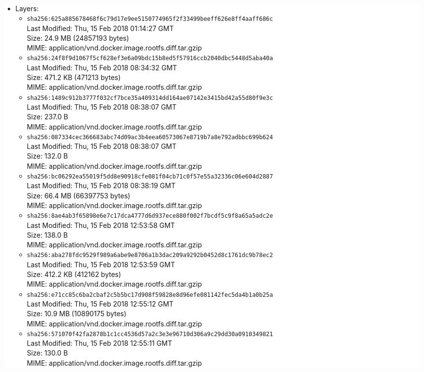 -	Layers:
	-	`sha256:625a885678468f6c79d17e9ee5150774965f2f33499beeff626e8ff4aaff686c`  
		Last Modified: Thu, 15 Feb 2018 01:14:27 GMT  
		Size: 24.9 MB (24857193 bytes)  
		MIME: application/vnd.docker.image.rootfs.diff.tar.gzip
	-	`sha256:24f8f9d1067f5cf628ef3e6a09bdc15b8ed5f57916ccb2040dbc5448d5aba40a`  
		Last Modified: Thu, 15 Feb 2018 08:34:32 GMT  
		Size: 471.2 KB (471213 bytes)  
		MIME: application/vnd.docker.image.rootfs.diff.tar.gzip
	-	`sha256:1489c912b3777f032cf7bce35a409314dd164ae07142e3415bd42a55d80f9e3c`  
		Last Modified: Thu, 15 Feb 2018 08:38:07 GMT  
		Size: 237.0 B  
		MIME: application/vnd.docker.image.rootfs.diff.tar.gzip
	-	`sha256:087334cec366683abc74d09ac3b4eea60573067e8719b7a8e792adbbc699b624`  
		Last Modified: Thu, 15 Feb 2018 08:38:07 GMT  
		Size: 132.0 B  
		MIME: application/vnd.docker.image.rootfs.diff.tar.gzip
	-	`sha256:bc06292ea55019f5dd8e90918cfe081f04cb71c0f57e55a32336c06e604d2887`  
		Last Modified: Thu, 15 Feb 2018 08:38:19 GMT  
		Size: 66.4 MB (66397753 bytes)  
		MIME: application/vnd.docker.image.rootfs.diff.tar.gzip
	-	`sha256:8ae4ab3f65898e6e7c17dca4777d6d937ece880f002f7bcdf5c9f8a65a5adc2e`  
		Last Modified: Thu, 15 Feb 2018 12:53:58 GMT  
		Size: 138.0 B  
		MIME: application/vnd.docker.image.rootfs.diff.tar.gzip
	-	`sha256:aba278fdc9529f989a6abe9e8706a1b3dac209a9292b0452d8c1761dc9b78ec2`  
		Last Modified: Thu, 15 Feb 2018 12:53:59 GMT  
		Size: 412.2 KB (412162 bytes)  
		MIME: application/vnd.docker.image.rootfs.diff.tar.gzip
	-	`sha256:e71cc85c6ba2cbaf2c5b5bc17d908f59828e8d96efe081142fec5da4b1a0b25a`  
		Last Modified: Thu, 15 Feb 2018 12:55:12 GMT  
		Size: 10.9 MB (10890175 bytes)  
		MIME: application/vnd.docker.image.rootfs.diff.tar.gzip
	-	`sha256:571070f42fa2878b1c1cc4536d57a2c3e3e96710d306a9c29dd30a0910349821`  
		Last Modified: Thu, 15 Feb 2018 12:55:11 GMT  
		Size: 130.0 B  
		MIME: application/vnd.docker.image.rootfs.diff.tar.gzip

